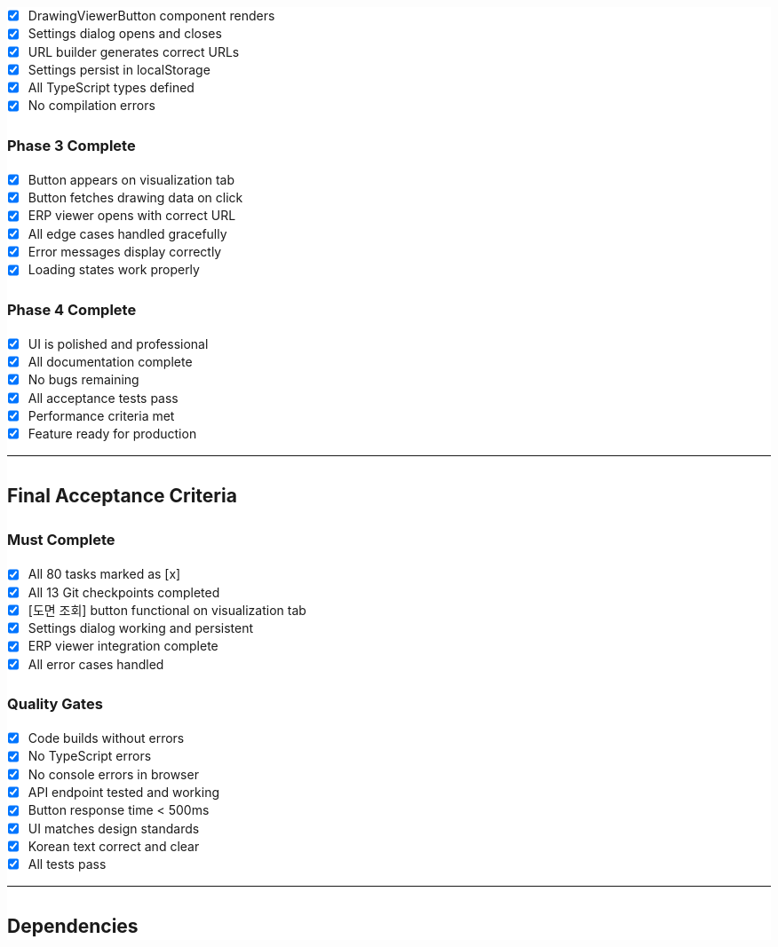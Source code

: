 - [x] DrawingViewerButton component renders
- [x] Settings dialog opens and closes
- [x] URL builder generates correct URLs
- [x] Settings persist in localStorage
- [x] All TypeScript types defined
- [x] No compilation errors

### Phase 3 Complete

- [x] Button appears on visualization tab
- [x] Button fetches drawing data on click
- [x] ERP viewer opens with correct URL
- [x] All edge cases handled gracefully
- [x] Error messages display correctly
- [x] Loading states work properly

### Phase 4 Complete

- [x] UI is polished and professional
- [x] All documentation complete
- [x] No bugs remaining
- [x] All acceptance tests pass
- [x] Performance criteria met
- [x] Feature ready for production

---

## Final Acceptance Criteria

### Must Complete

- [x] All 80 tasks marked as [x]
- [x] All 13 Git checkpoints completed
- [x] [도면 조회] button functional on visualization tab
- [x] Settings dialog working and persistent
- [x] ERP viewer integration complete
- [x] All error cases handled

### Quality Gates

- [x] Code builds without errors
- [x] No TypeScript errors
- [x] No console errors in browser
- [x] API endpoint tested and working
- [x] Button response time < 500ms
- [x] UI matches design standards
- [x] Korean text correct and clear
- [x] All tests pass

---

## Dependencies
